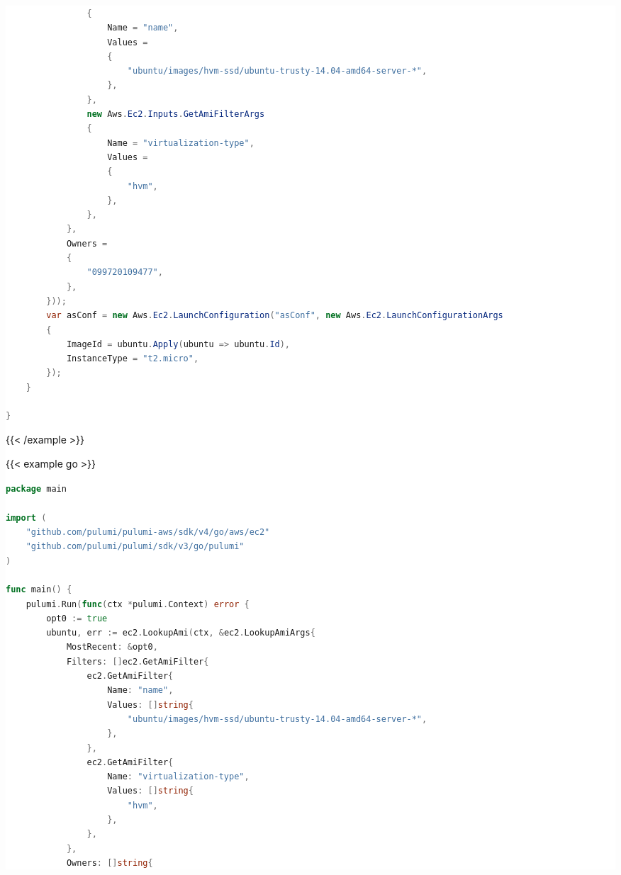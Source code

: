 ```csharp
                {
                    Name = "name",
                    Values = 
                    {
                        "ubuntu/images/hvm-ssd/ubuntu-trusty-14.04-amd64-server-*",
                    },
                },
                new Aws.Ec2.Inputs.GetAmiFilterArgs
                {
                    Name = "virtualization-type",
                    Values = 
                    {
                        "hvm",
                    },
                },
            },
            Owners = 
            {
                "099720109477",
            },
        }));
        var asConf = new Aws.Ec2.LaunchConfiguration("asConf", new Aws.Ec2.LaunchConfigurationArgs
        {
            ImageId = ubuntu.Apply(ubuntu => ubuntu.Id),
            InstanceType = "t2.micro",
        });
    }

}
```


{{< /example >}}


{{< example go >}}

```go
package main

import (
	"github.com/pulumi/pulumi-aws/sdk/v4/go/aws/ec2"
	"github.com/pulumi/pulumi/sdk/v3/go/pulumi"
)

func main() {
	pulumi.Run(func(ctx *pulumi.Context) error {
		opt0 := true
		ubuntu, err := ec2.LookupAmi(ctx, &ec2.LookupAmiArgs{
			MostRecent: &opt0,
			Filters: []ec2.GetAmiFilter{
				ec2.GetAmiFilter{
					Name: "name",
					Values: []string{
						"ubuntu/images/hvm-ssd/ubuntu-trusty-14.04-amd64-server-*",
					},
				},
				ec2.GetAmiFilter{
					Name: "virtualization-type",
					Values: []string{
						"hvm",
					},
				},
			},
			Owners: []string{
```